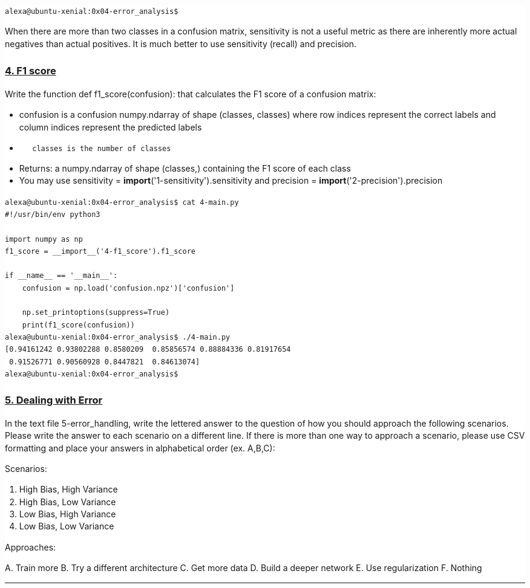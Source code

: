 ```
alexa@ubuntu-xenial:0x04-error_analysis$
```
When there are more than two classes in a confusion matrix, sensitivity is not a useful metric as there are inherently more actual negatives than actual positives. It is much better to use sensitivity (recall) and precision.


### [4. F1 score](./4-f1_score.py)
Write the function def f1_score(confusion): that calculates the F1 score of a confusion matrix:
*    confusion is a confusion numpy.ndarray of shape (classes, classes) where row indices represent the correct labels and column indices represent the predicted labels
*        classes is the number of classes
*    Returns: a numpy.ndarray of shape (classes,) containing the F1 score of each class
*    You may use sensitivity = __import__('1-sensitivity').sensitivity and precision = __import__('2-precision').precision
```
alexa@ubuntu-xenial:0x04-error_analysis$ cat 4-main.py 
#!/usr/bin/env python3

import numpy as np
f1_score = __import__('4-f1_score').f1_score

if __name__ == '__main__':
    confusion = np.load('confusion.npz')['confusion']

    np.set_printoptions(suppress=True)
    print(f1_score(confusion))
alexa@ubuntu-xenial:0x04-error_analysis$ ./4-main.py 
[0.94161242 0.93802288 0.8580209  0.85856574 0.88884336 0.81917654
 0.91526771 0.90560928 0.8447821  0.84613074]
alexa@ubuntu-xenial:0x04-error_analysis$
```

### [5. Dealing with Error](./4-f1_score.py)
In the text file 5-error_handling, write the lettered answer to the question of how you should approach the following scenarios. Please write the answer to each scenario on a different line. If there is more than one way to approach a scenario, please use CSV formatting and place your answers in alphabetical order (ex. A,B,C):

Scenarios:

1. High Bias, High Variance
2. High Bias, Low Variance
3. Low Bias, High Variance
4. Low Bias, Low Variance

Approaches:

A. Train more
B. Try a different architecture
C. Get more data
D. Build a deeper network
E. Use regularization
F. Nothing

---